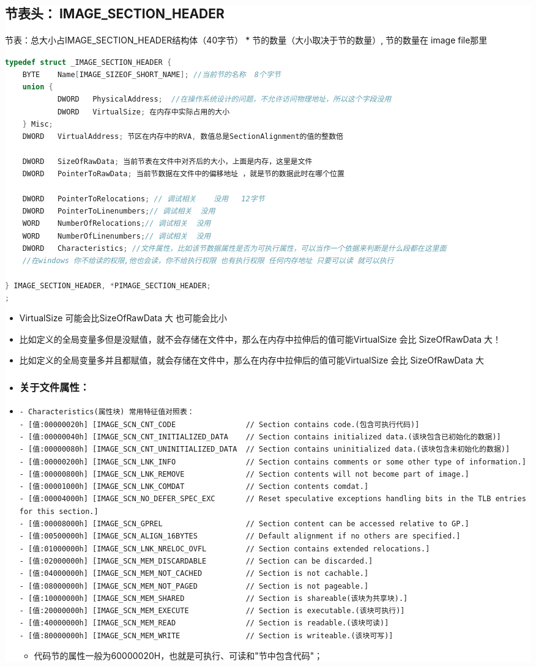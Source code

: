 

## 节表头： IMAGE_SECTION_HEADER

 节表：总大小占IMAGE_SECTION_HEADER结构体（40字节） * 节的数量（大小取决于节的数量）, 节的数量在 image file那里 

```c
typedef struct _IMAGE_SECTION_HEADER {
    BYTE    Name[IMAGE_SIZEOF_SHORT_NAME]; //当前节的名称  8个字节
    union {
            DWORD   PhysicalAddress;  //在操作系统设计的问题，不允许访问物理地址，所以这个字段没用
            DWORD   VirtualSize; 在内存中实际占用的大小
    } Misc;
    DWORD   VirtualAddress; 节区在内存中的RVA, 数值总是SectionAlignment的值的整数倍
        
    DWORD   SizeOfRawData; 当前节表在文件中对齐后的大小，上面是内存，这里是文件
    DWORD   PointerToRawData; 当前节数据在文件中的偏移地址 ，就是节的数据此时在哪个位置
        
    DWORD   PointerToRelocations; // 调试相关    没用   12字节
    DWORD   PointerToLinenumbers;// 调试相关  没用
    WORD    NumberOfRelocations;// 调试相关  没用
    WORD    NumberOfLinenumbers;// 调试相关  没用 
    DWORD   Characteristics; //文件属性，比如该节数据属性是否为可执行属性，可以当作一个依据来判断是什么段都在这里面
    //在windows 你不给读的权限,他也会读，你不给执行权限 也有执行权限 任何内存地址 只要可以读 就可以执行

} IMAGE_SECTION_HEADER, *PIMAGE_SECTION_HEADER;
;
```

- VirtualSize 可能会比SizeOfRawData 大  也可能会比小

- 比如定义的全局变量多但是没赋值，就不会存储在文件中，那么在内存中拉伸后的值可能VirtualSize 会比 SizeOfRawData 大！

- 比如定义的全局变量多并且都赋值，就会存储在文件中，那么在内存中拉伸后的值可能VirtualSize 会比 SizeOfRawData 大

  

- ### 关于文件属性：

- ```
  - Characteristics(属性块) 常用特征值对照表：
  - [值:00000020h] [IMAGE_SCN_CNT_CODE                // Section contains code.(包含可执行代码)]
  - [值:00000040h] [IMAGE_SCN_CNT_INITIALIZED_DATA    // Section contains initialized data.(该块包含已初始化的数据)]
  - [值:00000080h] [IMAGE_SCN_CNT_UNINITIALIZED_DATA  // Section contains uninitialized data.(该块包含未初始化的数据)]
  - [值:00000200h] [IMAGE_SCN_LNK_INFO                // Section contains comments or some other type of information.]
  - [值:00000800h] [IMAGE_SCN_LNK_REMOVE              // Section contents will not become part of image.]
  - [值:00001000h] [IMAGE_SCN_LNK_COMDAT              // Section contents comdat.]
  - [值:00004000h] [IMAGE_SCN_NO_DEFER_SPEC_EXC       // Reset speculative exceptions handling bits in the TLB entries for this section.]
  - [值:00008000h] [IMAGE_SCN_GPREL                   // Section content can be accessed relative to GP.]
  - [值:00500000h] [IMAGE_SCN_ALIGN_16BYTES           // Default alignment if no others are specified.]
  - [值:01000000h] [IMAGE_SCN_LNK_NRELOC_OVFL         // Section contains extended relocations.]
  - [值:02000000h] [IMAGE_SCN_MEM_DISCARDABLE         // Section can be discarded.]
  - [值:04000000h] [IMAGE_SCN_MEM_NOT_CACHED          // Section is not cachable.]
  - [值:08000000h] [IMAGE_SCN_MEM_NOT_PAGED           // Section is not pageable.]
  - [值:10000000h] [IMAGE_SCN_MEM_SHARED              // Section is shareable(该块为共享块).]
  - [值:20000000h] [IMAGE_SCN_MEM_EXECUTE             // Section is executable.(该块可执行)]
  - [值:40000000h] [IMAGE_SCN_MEM_READ                // Section is readable.(该块可读)]
  - [值:80000000h] [IMAGE_SCN_MEM_WRITE               // Section is writeable.(该块可写)]
  ```

  - 代码节的属性一般为60000020H，也就是可执行、可读和"节中包含代码"；
  ```